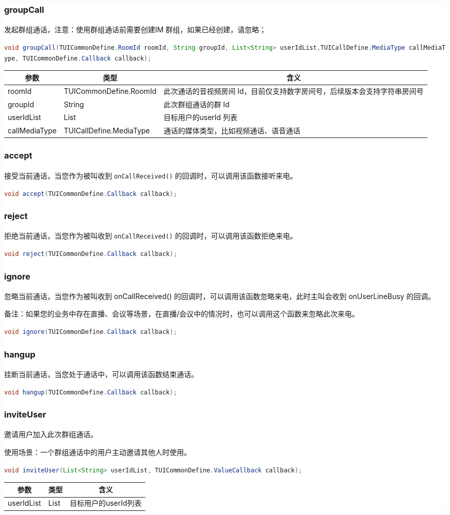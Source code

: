 ### groupCall
发起群组通话，注意：使用群组通话前需要创建IM 群组，如果已经创建，请忽略；

```java
void groupCall(TUICommonDefine.RoomId roomId, String groupId, List<String> userIdList,TUICallDefine.MediaType callMediaType, TUICommonDefine.Callback callback);
```

| 参数 | 类型 | 含义 |
|-----|-----|-----|
| roomId | TUICommonDefine.RoomId | 此次通话的音视频房间 Id，目前仅支持数字房间号，后续版本会支持字符串房间号 |
| groupId | String | 此次群组通话的群 Id |
| userIdList | List | 目标用户的userId 列表 |
| callMediaType | TUICallDefine.MediaType | 通话的媒体类型，比如视频通话、语音通话 |


### accept

接受当前通话，当您作为被叫收到 `onCallReceived()` 的回调时，可以调用该函数接听来电。
```java
void accept(TUICommonDefine.Callback callback);
```

### reject

拒绝当前通话，当您作为被叫收到 `onCallReceived()` 的回调时，可以调用该函数拒绝来电。
```java
void reject(TUICommonDefine.Callback callback);
```

### ignore
忽略当前通话，当您作为被叫收到 onCallReceived() 的回调时，可以调用该函数忽略来电，此时主叫会收到 onUserLineBusy 的回调。

备注：如果您的业务中存在直播、会议等场景，在直播/会议中的情况时，也可以调用这个函数来忽略此次来电。
```java
void ignore(TUICommonDefine.Callback callback);
```

### hangup
挂断当前通话，当您处于通话中，可以调用该函数结束通话。

```java
void hangup(TUICommonDefine.Callback callback);
```

### inviteUser
邀请用户加入此次群组通话。

使用场景：一个群组通话中的用户主动邀请其他人时使用。

```java
void inviteUser(List<String> userIdList, TUICommonDefine.ValueCallback callback);
```
| 参数 | 类型 | 含义 |
|-----|-----|-----|
| userIdList | List | 目标用户的userId列表 |
